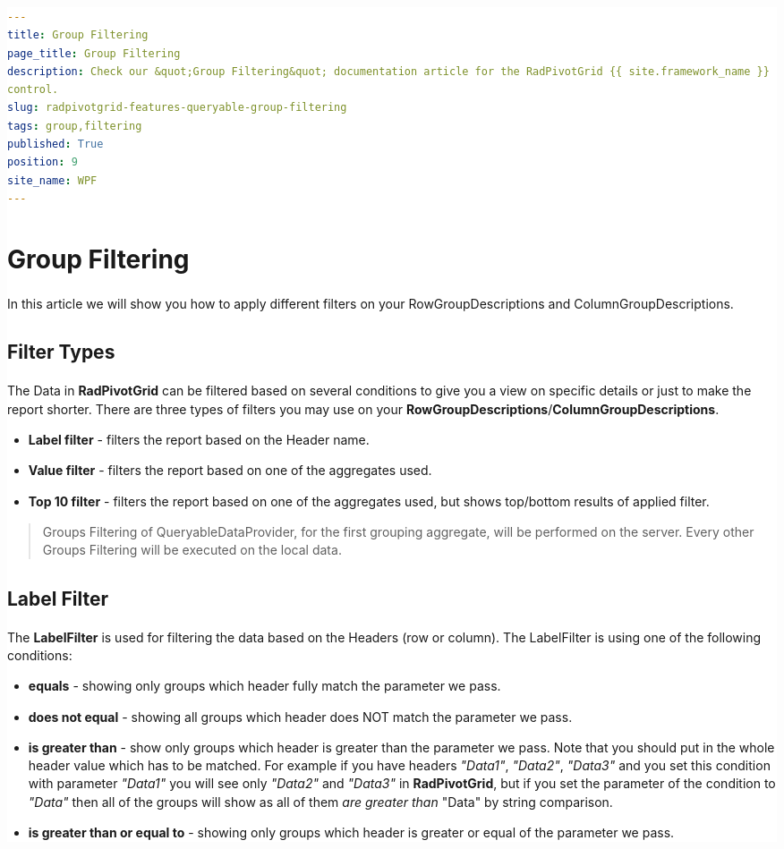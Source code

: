 ```yaml
---
title: Group Filtering
page_title: Group Filtering
description: Check our &quot;Group Filtering&quot; documentation article for the RadPivotGrid {{ site.framework_name }} control.
slug: radpivotgrid-features-queryable-group-filtering
tags: group,filtering
published: True
position: 9
site_name: WPF
---
```


# Group Filtering


In this article we will show you how to apply different filters on your RowGroupDescriptions and ColumnGroupDescriptions.      

## Filter Types

The Data in __RadPivotGrid__ can be filtered based on several conditions to give you a view on specific details or just to make the report shorter. There are three types of filters you may use on your __RowGroupDescriptions__/__ColumnGroupDescriptions__.        

* __Label filter__ - filters the report based on the Header name.            

* __Value filter__ - filters the report based on one of the aggregates used.            

* __Top 10 filter__ - filters the report based on one of the aggregates used, but shows top/bottom results of applied filter.            

>Groups Filtering of QueryableDataProvider, for the first grouping aggregate, will be performed on the server. Every other Groups Filtering will be executed on the local data.        

## Label Filter

The __LabelFilter__ is used for filtering the data based on the Headers (row or column). The LabelFilter is using one of the following conditions:        

* __equals__ - showing only groups which header fully match the parameter we pass.            

* __does not equal__ - showing all groups which header does NOT match the parameter we pass.            

* __is greater than__ - show only groups which header is greater than the parameter we pass. Note that you should put in the whole header value which has to be matched. For example if you have headers *"Data1"*, *"Data2"*, *"Data3"* and you set this condition with parameter *"Data1"* you will see only *"Data2"* and *"Data3"* in __RadPivotGrid__, but if you set the parameter of the condition to *"Data"* then all of the groups will show as all of them *are greater than* "Data" by string comparison.            

* __is greater than or equal to__ - showing only groups which header is greater or equal of the parameter we pass.            
